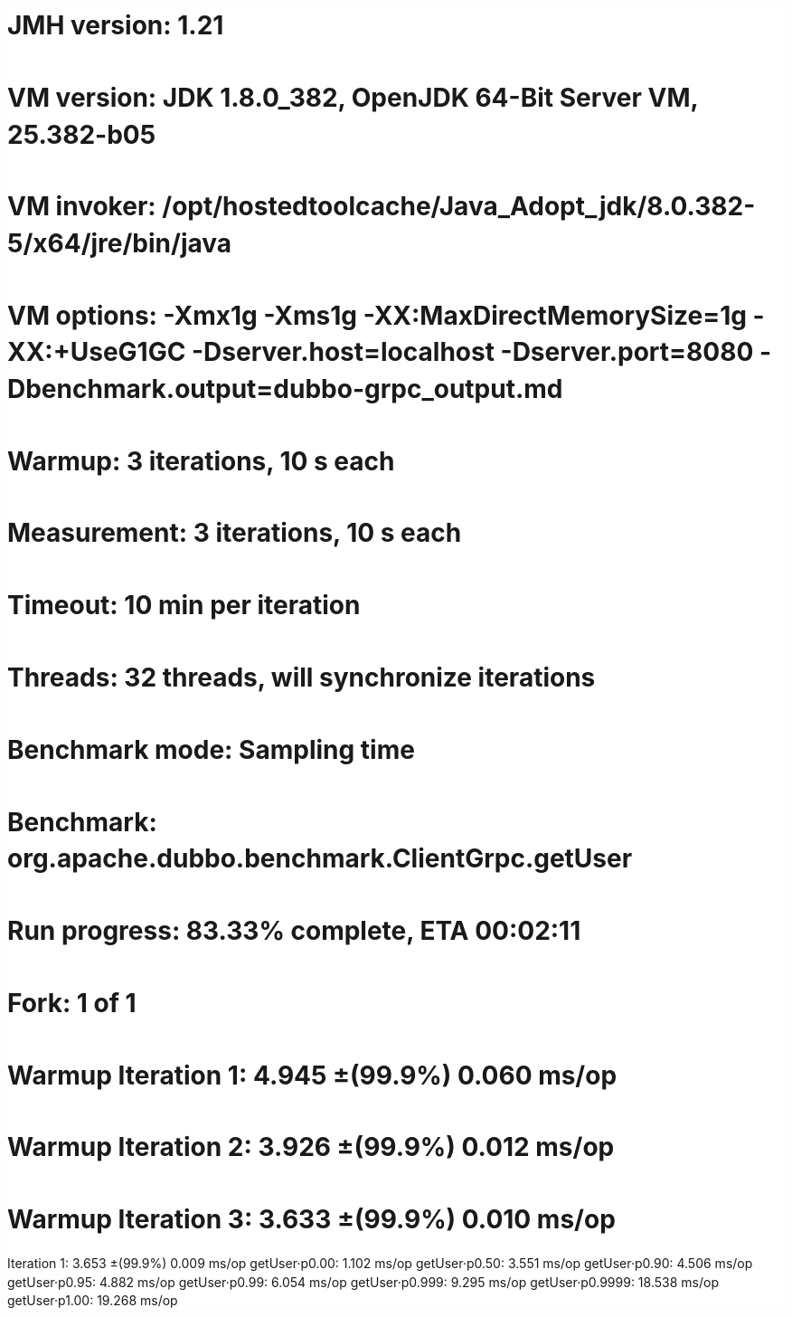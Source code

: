 
# JMH version: 1.21
# VM version: JDK 1.8.0_382, OpenJDK 64-Bit Server VM, 25.382-b05
# VM invoker: /opt/hostedtoolcache/Java_Adopt_jdk/8.0.382-5/x64/jre/bin/java
# VM options: -Xmx1g -Xms1g -XX:MaxDirectMemorySize=1g -XX:+UseG1GC -Dserver.host=localhost -Dserver.port=8080 -Dbenchmark.output=dubbo-grpc_output.md
# Warmup: 3 iterations, 10 s each
# Measurement: 3 iterations, 10 s each
# Timeout: 10 min per iteration
# Threads: 32 threads, will synchronize iterations
# Benchmark mode: Sampling time
# Benchmark: org.apache.dubbo.benchmark.ClientGrpc.getUser

# Run progress: 83.33% complete, ETA 00:02:11
# Fork: 1 of 1
# Warmup Iteration   1: 4.945 ±(99.9%) 0.060 ms/op
# Warmup Iteration   2: 3.926 ±(99.9%) 0.012 ms/op
# Warmup Iteration   3: 3.633 ±(99.9%) 0.010 ms/op
Iteration   1: 3.653 ±(99.9%) 0.009 ms/op
                 getUser·p0.00:   1.102 ms/op
                 getUser·p0.50:   3.551 ms/op
                 getUser·p0.90:   4.506 ms/op
                 getUser·p0.95:   4.882 ms/op
                 getUser·p0.99:   6.054 ms/op
                 getUser·p0.999:  9.295 ms/op
                 getUser·p0.9999: 18.538 ms/op
                 getUser·p1.00:   19.268 ms/op
